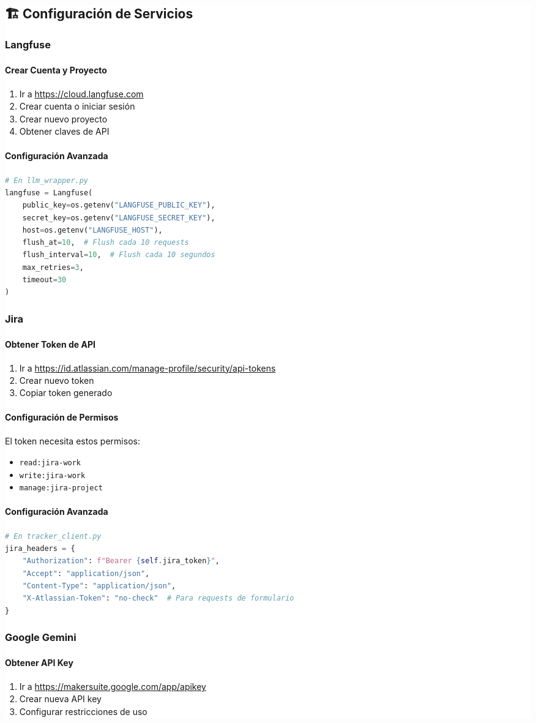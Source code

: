 ## 🏗️ Configuración de Servicios

### Langfuse

#### Crear Cuenta y Proyecto
1. Ir a https://cloud.langfuse.com
2. Crear cuenta o iniciar sesión
3. Crear nuevo proyecto
4. Obtener claves de API

#### Configuración Avanzada
```python
# En llm_wrapper.py
langfuse = Langfuse(
    public_key=os.getenv("LANGFUSE_PUBLIC_KEY"),
    secret_key=os.getenv("LANGFUSE_SECRET_KEY"),
    host=os.getenv("LANGFUSE_HOST"),
    flush_at=10,  # Flush cada 10 requests
    flush_interval=10,  # Flush cada 10 segundos
    max_retries=3,
    timeout=30
)
```

### Jira

#### Obtener Token de API
1. Ir a https://id.atlassian.com/manage-profile/security/api-tokens
2. Crear nuevo token
3. Copiar token generado

#### Configuración de Permisos
El token necesita estos permisos:
- `read:jira-work`
- `write:jira-work`
- `manage:jira-project`

#### Configuración Avanzada
```python
# En tracker_client.py
jira_headers = {
    "Authorization": f"Bearer {self.jira_token}",
    "Accept": "application/json",
    "Content-Type": "application/json",
    "X-Atlassian-Token": "no-check"  # Para requests de formulario
}
```

### Google Gemini

#### Obtener API Key
1. Ir a https://makersuite.google.com/app/apikey
2. Crear nueva API key
3. Configurar restricciones de uso
